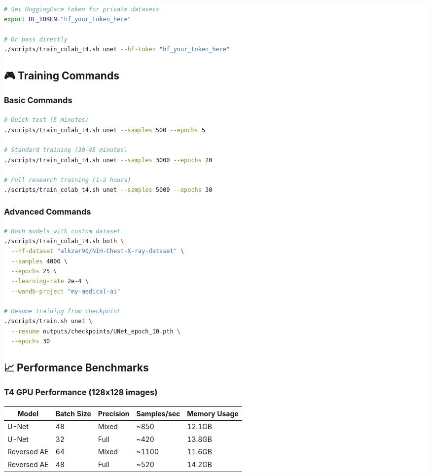 ```bash
# Set HuggingFace token for private datasets
export HF_TOKEN="hf_your_token_here"

# Or pass directly
./scripts/train_colab_t4.sh unet --hf-token "hf_your_token_here"
```

## 🎮 Training Commands

### Basic Commands

```bash
# Quick test (5 minutes)
./scripts/train_colab_t4.sh unet --samples 500 --epochs 5

# Standard training (30-45 minutes)
./scripts/train_colab_t4.sh unet --samples 3000 --epochs 20

# Full research training (1-2 hours)
./scripts/train_colab_t4.sh unet --samples 5000 --epochs 30
```

### Advanced Commands

```bash
# Both models with custom dataset
./scripts/train_colab_t4.sh both \
  --hf-dataset "alkzar90/NIH-Chest-X-ray-dataset" \
  --samples 4000 \
  --epochs 25 \
  --learning-rate 2e-4 \
  --wandb-project "my-medical-ai"

# Resume training from checkpoint
./scripts/train.sh unet \
  --resume outputs/checkpoints/UNet_epoch_10.pth \
  --epochs 30
```

## 📈 Performance Benchmarks

### T4 GPU Performance (128x128 images)

| Model | Batch Size | Precision | Samples/sec | Memory Usage |
|-------|------------|-----------|-------------|--------------|
| U-Net | 48 | Mixed | ~850 | 12.1GB |
| U-Net | 32 | Full | ~420 | 13.8GB |
| Reversed AE | 64 | Mixed | ~1100 | 11.6GB |
| Reversed AE | 48 | Full | ~520 | 14.2GB |

